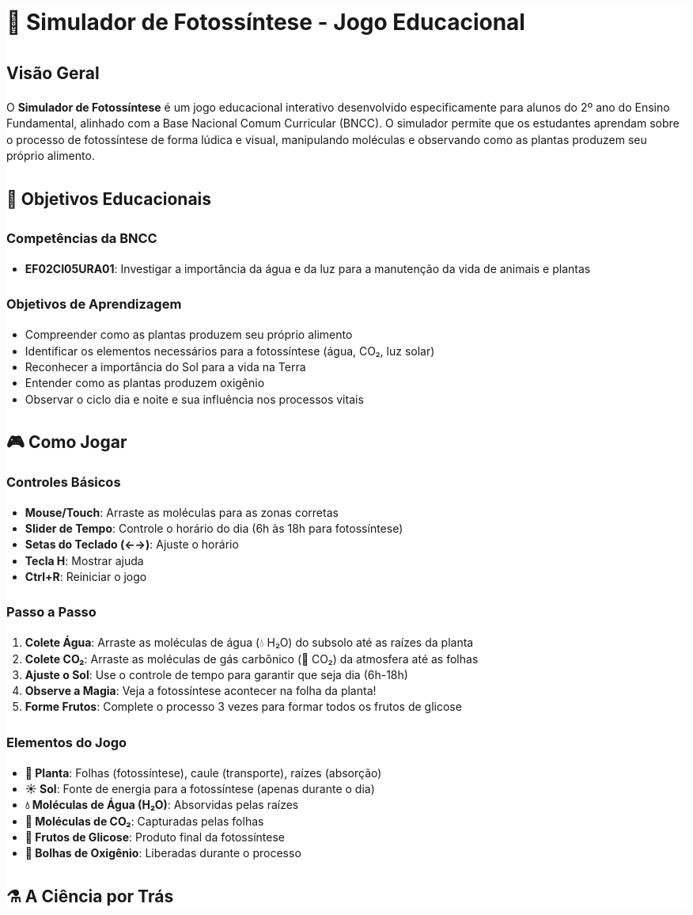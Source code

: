 # 🌱 Simulador de Fotossíntese - Jogo Educacional

## Visão Geral

O **Simulador de Fotossíntese** é um jogo educacional interativo desenvolvido especificamente para alunos do 2º ano do Ensino Fundamental, alinhado com a Base Nacional Comum Curricular (BNCC). O simulador permite que os estudantes aprendam sobre o processo de fotossíntese de forma lúdica e visual, manipulando moléculas e observando como as plantas produzem seu próprio alimento.

## 🎯 Objetivos Educacionais

### Competências da BNCC
- **EF02CI05URA01**: Investigar a importância da água e da luz para a manutenção da vida de animais e plantas

### Objetivos de Aprendizagem
- Compreender como as plantas produzem seu próprio alimento
- Identificar os elementos necessários para a fotossíntese (água, CO₂, luz solar)
- Reconhecer a importância do Sol para a vida na Terra
- Entender como as plantas produzem oxigênio
- Observar o ciclo dia e noite e sua influência nos processos vitais

## 🎮 Como Jogar

### Controles Básicos
- **Mouse/Touch**: Arraste as moléculas para as zonas corretas
- **Slider de Tempo**: Controle o horário do dia (6h às 18h para fotossíntese)
- **Setas do Teclado (←→)**: Ajuste o horário
- **Tecla H**: Mostrar ajuda
- **Ctrl+R**: Reiniciar o jogo

### Passo a Passo
1. **Colete Água**: Arraste as moléculas de água (💧 H₂O) do subsolo até as raízes da planta
2. **Colete CO₂**: Arraste as moléculas de gás carbônico (💨 CO₂) da atmosfera até as folhas
3. **Ajuste o Sol**: Use o controle de tempo para garantir que seja dia (6h-18h)
4. **Observe a Magia**: Veja a fotossíntese acontecer na folha da planta!
5. **Forme Frutos**: Complete o processo 3 vezes para formar todos os frutos de glicose

### Elementos do Jogo
- **🌱 Planta**: Folhas (fotossíntese), caule (transporte), raízes (absorção)
- **☀️ Sol**: Fonte de energia para a fotossíntese (apenas durante o dia)
- **💧 Moléculas de Água (H₂O)**: Absorvidas pelas raízes
- **💨 Moléculas de CO₂**: Capturadas pelas folhas
- **🍎 Frutos de Glicose**: Produto final da fotossíntese
- **🫧 Bolhas de Oxigênio**: Liberadas durante o processo

## ⚗️ A Ciência por Trás
